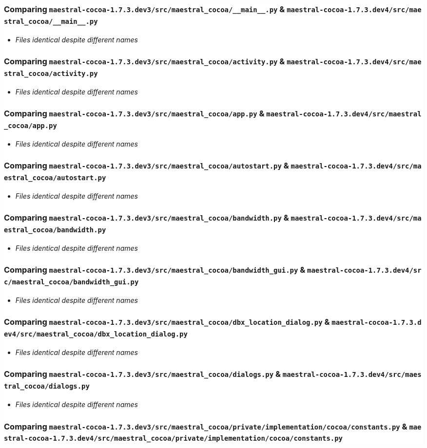 ### Comparing `maestral-cocoa-1.7.3.dev3/src/maestral_cocoa/__main__.py` & `maestral-cocoa-1.7.3.dev4/src/maestral_cocoa/__main__.py`

 * *Files identical despite different names*

### Comparing `maestral-cocoa-1.7.3.dev3/src/maestral_cocoa/activity.py` & `maestral-cocoa-1.7.3.dev4/src/maestral_cocoa/activity.py`

 * *Files identical despite different names*

### Comparing `maestral-cocoa-1.7.3.dev3/src/maestral_cocoa/app.py` & `maestral-cocoa-1.7.3.dev4/src/maestral_cocoa/app.py`

 * *Files identical despite different names*

### Comparing `maestral-cocoa-1.7.3.dev3/src/maestral_cocoa/autostart.py` & `maestral-cocoa-1.7.3.dev4/src/maestral_cocoa/autostart.py`

 * *Files identical despite different names*

### Comparing `maestral-cocoa-1.7.3.dev3/src/maestral_cocoa/bandwidth.py` & `maestral-cocoa-1.7.3.dev4/src/maestral_cocoa/bandwidth.py`

 * *Files identical despite different names*

### Comparing `maestral-cocoa-1.7.3.dev3/src/maestral_cocoa/bandwidth_gui.py` & `maestral-cocoa-1.7.3.dev4/src/maestral_cocoa/bandwidth_gui.py`

 * *Files identical despite different names*

### Comparing `maestral-cocoa-1.7.3.dev3/src/maestral_cocoa/dbx_location_dialog.py` & `maestral-cocoa-1.7.3.dev4/src/maestral_cocoa/dbx_location_dialog.py`

 * *Files identical despite different names*

### Comparing `maestral-cocoa-1.7.3.dev3/src/maestral_cocoa/dialogs.py` & `maestral-cocoa-1.7.3.dev4/src/maestral_cocoa/dialogs.py`

 * *Files identical despite different names*

### Comparing `maestral-cocoa-1.7.3.dev3/src/maestral_cocoa/private/implementation/cocoa/constants.py` & `maestral-cocoa-1.7.3.dev4/src/maestral_cocoa/private/implementation/cocoa/constants.py`

